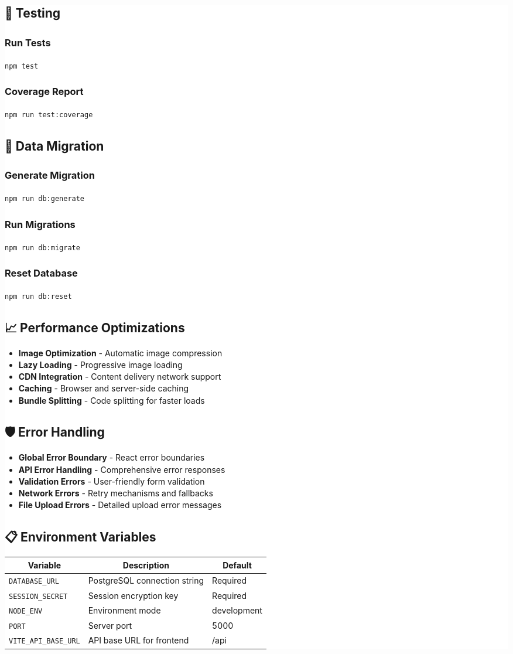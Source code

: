 

## 🧪 Testing

### Run Tests
```bash
npm test
```

### Coverage Report
```bash
npm run test:coverage
```

## 🔄 Data Migration

### Generate Migration
```bash
npm run db:generate
```

### Run Migrations
```bash
npm run db:migrate
```

### Reset Database
```bash
npm run db:reset
```
## 📈 Performance Optimizations

- **Image Optimization** - Automatic image compression
- **Lazy Loading** - Progressive image loading
- **CDN Integration** - Content delivery network support
- **Caching** - Browser and server-side caching
- **Bundle Splitting** - Code splitting for faster loads

## 🛡️ Error Handling

- **Global Error Boundary** - React error boundaries
- **API Error Handling** - Comprehensive error responses
- **Validation Errors** - User-friendly form validation
- **Network Errors** - Retry mechanisms and fallbacks
- **File Upload Errors** - Detailed upload error messages

## 📋 Environment Variables

| Variable | Description | Default |
|----------|-------------|---------|
| `DATABASE_URL` | PostgreSQL connection string | Required |
| `SESSION_SECRET` | Session encryption key | Required |
| `NODE_ENV` | Environment mode | development |
| `PORT` | Server port | 5000 |
| `VITE_API_BASE_URL` | API base URL for frontend | /api |
